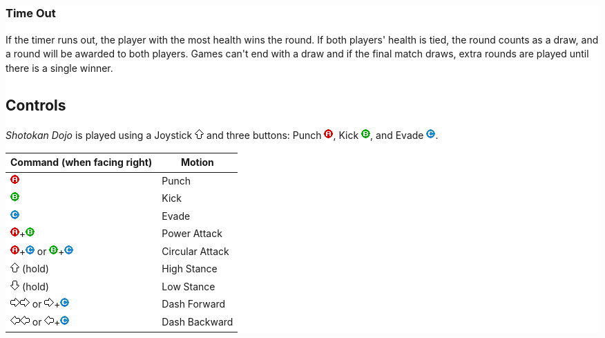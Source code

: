 ### Time Out

If the timer runs out, the player with the most health wins the round. If both players' health is tied, the round counts as a draw, and a round will be awarded to both players. Games can't end with a draw and if the final match draws, extra rounds are played until there is a single winner.

## Controls

*Shotokan Dojo* is played using a Joystick ![Joystick Up](/images/c_8.gif) and three buttons: Punch ![Button A](/images/c_a.gif), Kick ![Button B](/images/c_b.gif), and Evade ![Button C](/images/c_c.gif).

Command (when facing right) | Motion
------------ | -------------
![Button A](/images/c_a.gif) | Punch
![Button B](/images/c_b.gif) | Kick
![Button C](/images/c_c.gif) | Evade
![Button A](/images/c_a.gif)+![Button B](/images/c_b.gif) | Power Attack
![Button A](/images/c_a.gif)+![Button C](/images/c_c.gif) or ![Button B](/images/c_b.gif)+![Button C](/images/c_c.gif) | Circular Attack
![Joystick Up](/images/c_8.gif) (hold) | High Stance
![Joystick Down](/images/c_2.gif) (hold) | Low Stance
![Joystick Right](/images/c_6.gif)![Joystick Right](/images/c_6.gif) or ![Joystick Right](/images/c_6.gif)+![Button C](/images/c_c.gif) | Dash Forward
![Joystick Left](/images/c_4.gif)![Joystick Left](/images/c_4.gif) or ![Joystick Left](/images/c_4.gif)+![Button C](/images/c_c.gif) | Dash Backward

